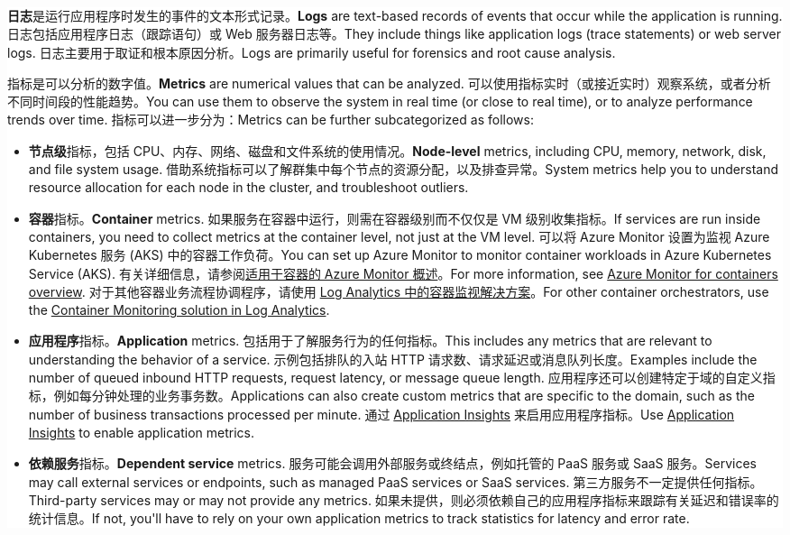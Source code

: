 <span data-ttu-id="59d69-117">**日志**是运行应用程序时发生的事件的文本形式记录。</span><span class="sxs-lookup"><span data-stu-id="59d69-117">**Logs** are text-based records of events that occur while the application is running.</span></span> <span data-ttu-id="59d69-118">日志包括应用程序日志（跟踪语句）或 Web 服务器日志等。</span><span class="sxs-lookup"><span data-stu-id="59d69-118">They include things like application logs (trace statements) or web server logs.</span></span> <span data-ttu-id="59d69-119">日志主要用于取证和根本原因分析。</span><span class="sxs-lookup"><span data-stu-id="59d69-119">Logs are primarily useful for forensics and root cause analysis.</span></span>

<span data-ttu-id="59d69-120">指标是可以分析的数字值。</span><span class="sxs-lookup"><span data-stu-id="59d69-120">**Metrics** are numerical values that can be analyzed.</span></span> <span data-ttu-id="59d69-121">可以使用指标实时（或接近实时）观察系统，或者分析不同时间段的性能趋势。</span><span class="sxs-lookup"><span data-stu-id="59d69-121">You can use them to observe the system in real time (or close to real time), or to analyze performance trends over time.</span></span> <span data-ttu-id="59d69-122">指标可以进一步分为：</span><span class="sxs-lookup"><span data-stu-id="59d69-122">Metrics can be further subcategorized as follows:</span></span>

- <span data-ttu-id="59d69-123">**节点级**指标，包括 CPU、内存、网络、磁盘和文件系统的使用情况。</span><span class="sxs-lookup"><span data-stu-id="59d69-123">**Node-level** metrics, including CPU, memory, network, disk, and file system usage.</span></span> <span data-ttu-id="59d69-124">借助系统指标可以了解群集中每个节点的资源分配，以及排查异常。</span><span class="sxs-lookup"><span data-stu-id="59d69-124">System metrics help you to understand resource allocation for each node in the cluster, and troubleshoot outliers.</span></span>

- <span data-ttu-id="59d69-125">**容器**指标。</span><span class="sxs-lookup"><span data-stu-id="59d69-125">**Container** metrics.</span></span> <span data-ttu-id="59d69-126">如果服务在容器中运行，则需在容器级别而不仅仅是 VM 级别收集指标。</span><span class="sxs-lookup"><span data-stu-id="59d69-126">If services are run inside containers, you need to collect metrics at the container level, not just at the VM level.</span></span> <span data-ttu-id="59d69-127">可以将 Azure Monitor 设置为监视 Azure Kubernetes 服务 (AKS) 中的容器工作负荷。</span><span class="sxs-lookup"><span data-stu-id="59d69-127">You can set up Azure Monitor to monitor container workloads in Azure Kubernetes Service (AKS).</span></span> <span data-ttu-id="59d69-128">有关详细信息，请参阅[适用于容器的 Azure Monitor 概述](/azure/monitoring/monitoring-container-insights-overview)。</span><span class="sxs-lookup"><span data-stu-id="59d69-128">For more information, see [Azure Monitor for containers overview](/azure/monitoring/monitoring-container-insights-overview).</span></span> <span data-ttu-id="59d69-129">对于其他容器业务流程协调程序，请使用 [Log Analytics 中的容器监视解决方案](/azure/log-analytics/log-analytics-containers)。</span><span class="sxs-lookup"><span data-stu-id="59d69-129">For other container orchestrators, use the [Container Monitoring solution in Log Analytics](/azure/log-analytics/log-analytics-containers).</span></span>

- <span data-ttu-id="59d69-130">**应用程序**指标。</span><span class="sxs-lookup"><span data-stu-id="59d69-130">**Application** metrics.</span></span> <span data-ttu-id="59d69-131">包括用于了解服务行为的任何指标。</span><span class="sxs-lookup"><span data-stu-id="59d69-131">This includes any metrics that are relevant to understanding the behavior of a service.</span></span> <span data-ttu-id="59d69-132">示例包括排队的入站 HTTP 请求数、请求延迟或消息队列长度。</span><span class="sxs-lookup"><span data-stu-id="59d69-132">Examples include the number of queued inbound HTTP requests, request latency, or message queue length.</span></span> <span data-ttu-id="59d69-133">应用程序还可以创建特定于域的自定义指标，例如每分钟处理的业务事务数。</span><span class="sxs-lookup"><span data-stu-id="59d69-133">Applications can also create custom metrics that are specific to the domain, such as the number of business transactions processed per minute.</span></span> <span data-ttu-id="59d69-134">通过 [Application Insights](/azure/application-insights/app-insights-overview) 来启用应用程序指标。</span><span class="sxs-lookup"><span data-stu-id="59d69-134">Use [Application Insights](/azure/application-insights/app-insights-overview) to enable application metrics.</span></span>

- <span data-ttu-id="59d69-135">**依赖服务**指标。</span><span class="sxs-lookup"><span data-stu-id="59d69-135">**Dependent service** metrics.</span></span> <span data-ttu-id="59d69-136">服务可能会调用外部服务或终结点，例如托管的 PaaS 服务或 SaaS 服务。</span><span class="sxs-lookup"><span data-stu-id="59d69-136">Services may call external services or endpoints, such as managed PaaS services or SaaS services.</span></span> <span data-ttu-id="59d69-137">第三方服务不一定提供任何指标。</span><span class="sxs-lookup"><span data-stu-id="59d69-137">Third-party services may or may not provide any metrics.</span></span> <span data-ttu-id="59d69-138">如果未提供，则必须依赖自己的应用程序指标来跟踪有关延迟和错误率的统计信息。</span><span class="sxs-lookup"><span data-stu-id="59d69-138">If not, you'll have to rely on your own application metrics to track statistics for latency and error rate.</span></span>
